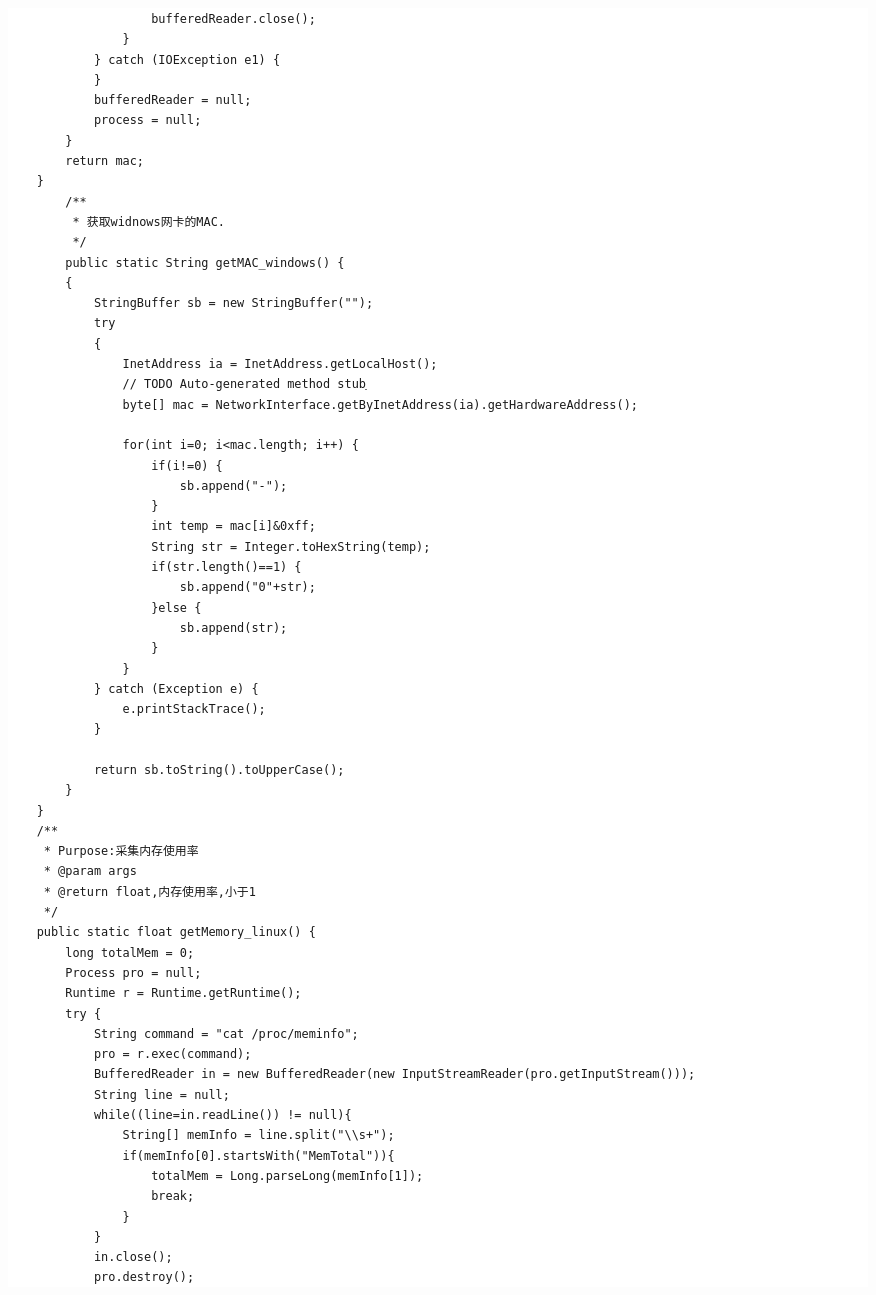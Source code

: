 ```
					bufferedReader.close();
				}
			} catch (IOException e1) {
			}
			bufferedReader = null;
			process = null;
		}
		return mac;
	}
    	/**
    	 * 获取widnows网卡的MAC.
    	 */
    	public static String getMAC_windows() {
        {  
        	StringBuffer sb = new StringBuffer("");
            try   
            {  
        		InetAddress ia = InetAddress.getLocalHost();
        		// TODO Auto-generated method stubַ
        		byte[] mac = NetworkInterface.getByInetAddress(ia).getHardwareAddress();
        		
        		for(int i=0; i<mac.length; i++) {
        			if(i!=0) {
        				sb.append("-");
        			}
        			int temp = mac[i]&0xff;
        			String str = Integer.toHexString(temp);
        			if(str.length()==1) {
        				sb.append("0"+str);
        			}else {
        				sb.append(str);
        			}
        		}             
            } catch (Exception e) {  
                e.printStackTrace();  
            } 
              
            return sb.toString().toUpperCase();  
        }
    }
	/**
     * Purpose:采集内存使用率
     * @param args
     * @return float,内存使用率,小于1
     */
    public static float getMemory_linux() {
        long totalMem = 0;
        Process pro = null;
        Runtime r = Runtime.getRuntime();
        try {
            String command = "cat /proc/meminfo";
            pro = r.exec(command);
            BufferedReader in = new BufferedReader(new InputStreamReader(pro.getInputStream()));
            String line = null;
            while((line=in.readLine()) != null){ 
                String[] memInfo = line.split("\\s+");
                if(memInfo[0].startsWith("MemTotal")){
                    totalMem = Long.parseLong(memInfo[1]);
                    break;
                }               
            }
            in.close();
            pro.destroy();
```